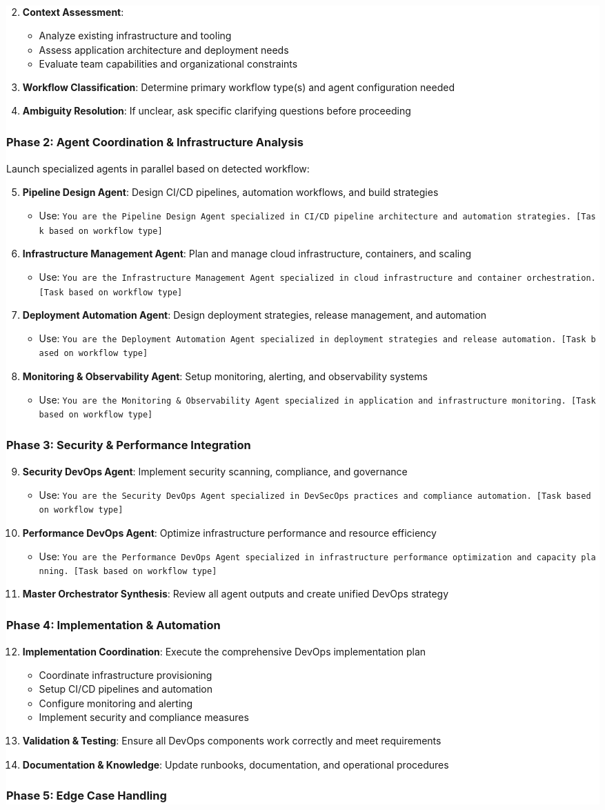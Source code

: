 2. **Context Assessment**: 
   - Analyze existing infrastructure and tooling
   - Assess application architecture and deployment needs
   - Evaluate team capabilities and organizational constraints

3. **Workflow Classification**: Determine primary workflow type(s) and agent configuration needed

4. **Ambiguity Resolution**: If unclear, ask specific clarifying questions before proceeding

### Phase 2: Agent Coordination & Infrastructure Analysis

Launch specialized agents in parallel based on detected workflow:

5. **Pipeline Design Agent**: Design CI/CD pipelines, automation workflows, and build strategies
   - Use: `You are the Pipeline Design Agent specialized in CI/CD pipeline architecture and automation strategies. [Task based on workflow type]`

6. **Infrastructure Management Agent**: Plan and manage cloud infrastructure, containers, and scaling
   - Use: `You are the Infrastructure Management Agent specialized in cloud infrastructure and container orchestration. [Task based on workflow type]`

7. **Deployment Automation Agent**: Design deployment strategies, release management, and automation
   - Use: `You are the Deployment Automation Agent specialized in deployment strategies and release automation. [Task based on workflow type]`

8. **Monitoring & Observability Agent**: Setup monitoring, alerting, and observability systems
   - Use: `You are the Monitoring & Observability Agent specialized in application and infrastructure monitoring. [Task based on workflow type]`

### Phase 3: Security & Performance Integration

9. **Security DevOps Agent**: Implement security scanning, compliance, and governance
   - Use: `You are the Security DevOps Agent specialized in DevSecOps practices and compliance automation. [Task based on workflow type]`

10. **Performance DevOps Agent**: Optimize infrastructure performance and resource efficiency
    - Use: `You are the Performance DevOps Agent specialized in infrastructure performance optimization and capacity planning. [Task based on workflow type]`

11. **Master Orchestrator Synthesis**: Review all agent outputs and create unified DevOps strategy

### Phase 4: Implementation & Automation

12. **Implementation Coordination**: Execute the comprehensive DevOps implementation plan
    - Coordinate infrastructure provisioning
    - Setup CI/CD pipelines and automation
    - Configure monitoring and alerting
    - Implement security and compliance measures

13. **Validation & Testing**: Ensure all DevOps components work correctly and meet requirements

14. **Documentation & Knowledge**: Update runbooks, documentation, and operational procedures

### Phase 5: Edge Case Handling
